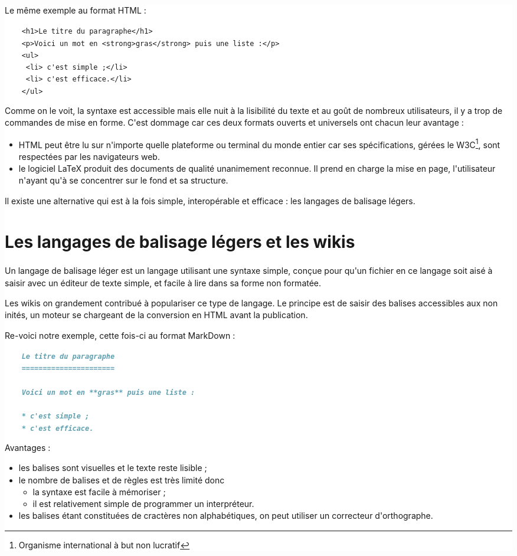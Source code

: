 Le même exemple au format HTML :

~~~~
	<h1>Le titre du paragraphe</h1>
	<p>Voici un mot en <strong>gras</strong> puis une liste :</p>
	<ul>
	 <li> c'est simple ;</li>
	 <li> c'est efficace.</li>
	</ul>
~~~~

Comme on le voit, la syntaxe est accessible mais elle nuit à la lisibilité du
texte et au goût de nombreux utilisateurs, il y a trop de commandes de mise en
forme.
C'est dommage car ces deux formats ouverts et universels ont chacun leur
avantage :

* HTML peut être lu sur n'importe quelle plateforme ou terminal du monde
  entier car ses spécifications, gérées le W3C[^w3c], sont respectées par les
  navigateurs web.
* le logiciel LaTeX produit des documents de qualité unanimement
  reconnue. Il prend en charge la mise en page, l'utilisateur n'ayant qu'à se
  concentrer sur le fond et sa structure.

[^w3c]:Organisme international à but non lucratif

Il existe une alternative qui est à la fois simple, interopérable et efficace :
les langages de balisage légers.

Les langages de balisage légers et les wikis
============================================

Un langage de balisage léger est un langage utilisant une
syntaxe simple, conçue pour qu'un fichier en ce langage soit aisé à saisir avec
un éditeur de texte simple, et facile à lire dans sa forme non formatée.

Les wikis on grandement contribué à populariser ce type de langage. Le principe
est de saisir des balises accessibles aux non inités, un moteur se chargeant de
la conversion en HTML avant la publication.

Re-voici notre exemple, cette fois-ci au format MarkDown :

```markdown
	Le titre du paragraphe
	======================

	Voici un mot en **gras** puis une liste :

	* c'est simple ;
	* c'est efficace.
```

Avantages :

* les balises sont visuelles et le texte reste lisible ;
* le nombre de balises et de règles est très limité donc
	* la syntaxe est facile à mémoriser ;
	* il est relativement simple de programmer un interpréteur.
* les balises étant constituées de cractères non alphabétiques, on peut utiliser
  un correcteur d'orthographe.


[^1]: Un logiciel WYSIWYG pour *What you see is what you get* est une interface
[^2]: Dans le cas du format DocBook, c'est même humainement presque impossible de l'écrire à la main tant l'enchevêtrement des
[^simpliste]: Statut assumé par l'auteur qui souhaite rester dans la ligne de